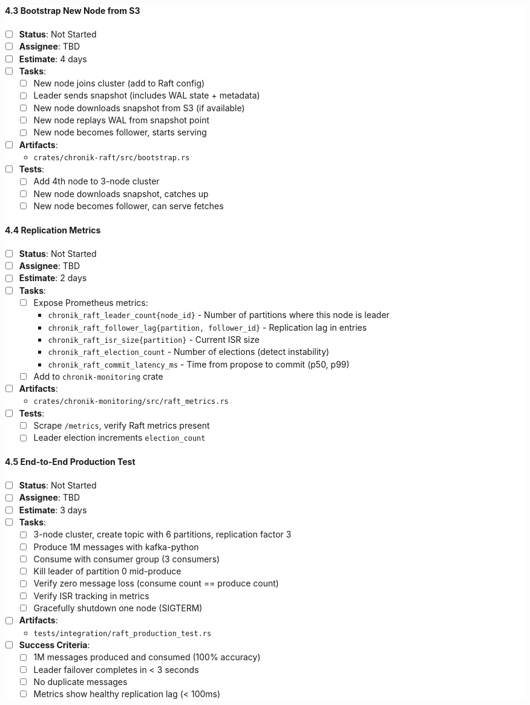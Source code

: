 #### 4.3 Bootstrap New Node from S3
- [ ] **Status**: Not Started
- [ ] **Assignee**: TBD
- [ ] **Estimate**: 4 days
- [ ] **Tasks**:
  - [ ] New node joins cluster (add to Raft config)
  - [ ] Leader sends snapshot (includes WAL state + metadata)
  - [ ] New node downloads snapshot from S3 (if available)
  - [ ] New node replays WAL from snapshot point
  - [ ] New node becomes follower, starts serving
- [ ] **Artifacts**:
  - `crates/chronik-raft/src/bootstrap.rs`
- [ ] **Tests**:
  - [ ] Add 4th node to 3-node cluster
  - [ ] New node downloads snapshot, catches up
  - [ ] New node becomes follower, can serve fetches

#### 4.4 Replication Metrics
- [ ] **Status**: Not Started
- [ ] **Assignee**: TBD
- [ ] **Estimate**: 2 days
- [ ] **Tasks**:
  - [ ] Expose Prometheus metrics:
    - `chronik_raft_leader_count{node_id}` - Number of partitions where this node is leader
    - `chronik_raft_follower_lag{partition, follower_id}` - Replication lag in entries
    - `chronik_raft_isr_size{partition}` - Current ISR size
    - `chronik_raft_election_count` - Number of elections (detect instability)
    - `chronik_raft_commit_latency_ms` - Time from propose to commit (p50, p99)
  - [ ] Add to `chronik-monitoring` crate
- [ ] **Artifacts**:
  - `crates/chronik-monitoring/src/raft_metrics.rs`
- [ ] **Tests**:
  - [ ] Scrape `/metrics`, verify Raft metrics present
  - [ ] Leader election increments `election_count`

#### 4.5 End-to-End Production Test
- [ ] **Status**: Not Started
- [ ] **Assignee**: TBD
- [ ] **Estimate**: 3 days
- [ ] **Tasks**:
  - [ ] 3-node cluster, create topic with 6 partitions, replication factor 3
  - [ ] Produce 1M messages with kafka-python
  - [ ] Consume with consumer group (3 consumers)
  - [ ] Kill leader of partition 0 mid-produce
  - [ ] Verify zero message loss (consume count == produce count)
  - [ ] Verify ISR tracking in metrics
  - [ ] Gracefully shutdown one node (SIGTERM)
- [ ] **Artifacts**:
  - `tests/integration/raft_production_test.rs`
- [ ] **Success Criteria**:
  - [ ] 1M messages produced and consumed (100% accuracy)
  - [ ] Leader failover completes in < 3 seconds
  - [ ] No duplicate messages
  - [ ] Metrics show healthy replication lag (< 100ms)

